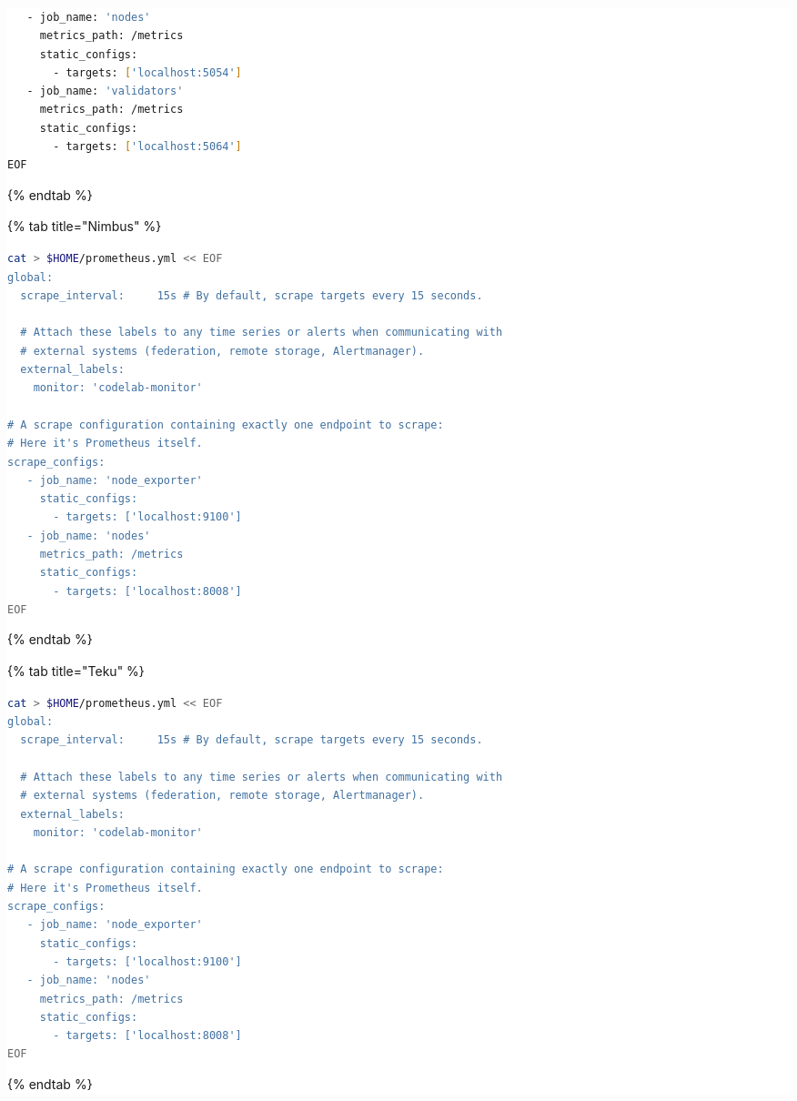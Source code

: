 ```bash
   - job_name: 'nodes'
     metrics_path: /metrics    
     static_configs:
       - targets: ['localhost:5054']
   - job_name: 'validators'
     metrics_path: /metrics
     static_configs:
       - targets: ['localhost:5064']
EOF
```
{% endtab %}

{% tab title="Nimbus" %}
```bash
cat > $HOME/prometheus.yml << EOF
global:
  scrape_interval:     15s # By default, scrape targets every 15 seconds.

  # Attach these labels to any time series or alerts when communicating with
  # external systems (federation, remote storage, Alertmanager).
  external_labels:
    monitor: 'codelab-monitor'

# A scrape configuration containing exactly one endpoint to scrape:
# Here it's Prometheus itself.
scrape_configs:
   - job_name: 'node_exporter'
     static_configs:
       - targets: ['localhost:9100']
   - job_name: 'nodes'
     metrics_path: /metrics    
     static_configs:
       - targets: ['localhost:8008']
EOF
```
{% endtab %}

{% tab title="Teku" %}
```bash
cat > $HOME/prometheus.yml << EOF
global:
  scrape_interval:     15s # By default, scrape targets every 15 seconds.

  # Attach these labels to any time series or alerts when communicating with
  # external systems (federation, remote storage, Alertmanager).
  external_labels:
    monitor: 'codelab-monitor'

# A scrape configuration containing exactly one endpoint to scrape:
# Here it's Prometheus itself.
scrape_configs:
   - job_name: 'node_exporter'
     static_configs:
       - targets: ['localhost:9100']
   - job_name: 'nodes'
     metrics_path: /metrics    
     static_configs:
       - targets: ['localhost:8008']
EOF
```
{% endtab %}
